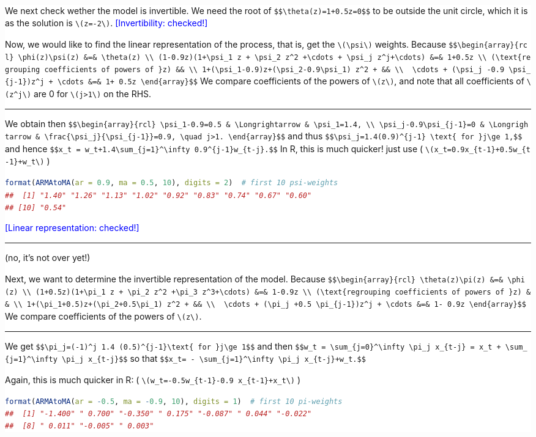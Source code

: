 We next check wether the model is invertible. We need the root of
`$$\theta(z)=1+0.5z=0$$`
to be outside the unit circle, which it is as the solution is `\(z=-2\)`.
<font color='blue'>\[Invertibility: checked!\]</font>

Now, we would like to find the linear representation of the process, that is, get the `\(\psi\)` weights. Because
`$$\begin{array}{rcl} \phi(z)\psi(z) &=& \theta(z) \\ (1-0.9z)(1+\psi_1 z + \psi_2 z^2 +\cdots + \psi_j z^j+\cdots) &=& 1+0.5z \\ (\text{regrouping coefficients of powers of }z) && \\ 1+(\psi_1-0.9)z+(\psi_2-0.9\psi_1) z^2 + && \\  \cdots + (\psi_j -0.9 \psi_{j-1})z^j + \cdots &=& 1+ 0.5z \end{array}$$`
We compare coefficients of the powers of `\(z\)`, and note that all coefficients of `\(z^j\)` are 0 for `\(j>1\)` on the RHS.

------------------------------------------------------------------------

We obtain then
`$$\begin{array}{rcl} \psi_1-0.9=0.5 & \Longrightarrow & \psi_1=1.4, \\ \psi_j-0.9\psi_{j-1}=0 & \Longrightarrow & \frac{\psi_j}{\psi_{j-1}}=0.9, \quad j>1. \end{array}$$`
and thus
`$$\psi_j=1.4(0.9)^{j-1} \text{ for }j\ge 1,$$`
and hence
`$$x_t = w_t+1.4\sum_{j=1}^\infty 0.9^{j-1}w_{t-j}.$$`
In R, this is much quicker! just use ( `\(x_t=0.9x_{t-1}+0.5w_{t-1}+w_t\)` )

``` r
format(ARMAtoMA(ar = 0.9, ma = 0.5, 10), digits = 2)  # first 10 psi-weights
##  [1] "1.40" "1.26" "1.13" "1.02" "0.92" "0.83" "0.74" "0.67" "0.60"
## [10] "0.54"
```

<font color='blue'>\[Linear representation: checked!\]</font>

------------------------------------------------------------------------

(no, it’s not over yet!)

Next, we want to determine the invertible representation of the model. Because
`$$\begin{array}{rcl} \theta(z)\pi(z) &=& \phi(z) \\ (1+0.5z)(1+\pi_1 z + \pi_2 z^2 +\pi_3 z^3+\cdots) &=& 1-0.9z \\ (\text{regrouping coefficients of powers of }z) && \\ 1+(\pi_1+0.5)z+(\pi_2+0.5\pi_1) z^2 + && \\  \cdots + (\pi_j +0.5 \pi_{j-1})z^j + \cdots &=& 1- 0.9z \end{array}$$`
We compare coefficients of the powers of `\(z\)`.

------------------------------------------------------------------------

We get
`$$\pi_j=(-1)^j 1.4 (0.5)^{j-1}\text{ for }j\ge 1$$`
and then
`$$w_t = \sum_{j=0}^\infty \pi_j x_{t-j} = x_t + \sum_{j=1}^\infty \pi_j x_{t-j}$$`
so that
`$$x_t= - \sum_{j=1}^\infty \pi_j x_{t-j}+w_t.$$`

Again, this is much quicker in R: ( `\(w_t=-0.5w_{t-1}-0.9 x_{t-1}+x_t\)` )

``` r
format(ARMAtoMA(ar = -0.5, ma = -0.9, 10), digits = 1)  # first 10 pi-weights
##  [1] "-1.400" " 0.700" "-0.350" " 0.175" "-0.087" " 0.044" "-0.022"
##  [8] " 0.011" "-0.005" " 0.003"
```


[^1]: References: Chapter 3.1, 3.3, 3.6, 3.9, 5.6 of Shumway and Stoffer (2017)